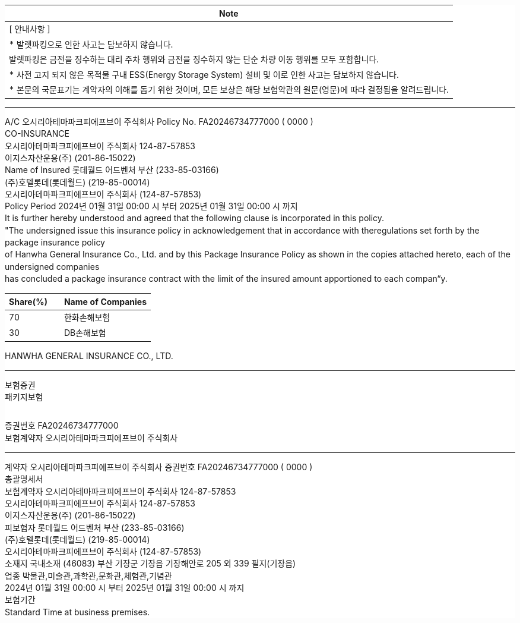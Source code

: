 | Note |  
| --- |  
| [ 안내사항 ] |  
| * 발렛파킹으로 인한 사고는 담보하지 않습니다.  
발렛파킹은 금전을 징수하는 대리 주차 행위와 금전을 징수하지 않는 단순 차량 이동 행위를 모두 포함합니다. |  
| * 사전 고지 되지 않은 목적물 구내 ESS(Energy Storage System) 설비 및 이로 인한 사고는 담보하지 않습니다. |  
| * 본문의 국문표기는 계약자의 이해를 돕기 위한 것이며, 모든 보상은 해당 보험약관의 원문(영문)에 따라 결정됨을 알려드립니다. |

---

A/C 오시리아테마파크피에프브이 주식회사 Policy No. FA20246734777000 ( 0000 )  
CO-INSURANCE  
오시리아테마파크피에프브이 주식회사 124-87-57853  
이지스자산운용(주) (201-86-15022)  
Name of Insured 롯데월드 어드벤처 부산 (233-85-03166)  
(주)호텔롯데(롯데월드) (219-85-00014)  
오시리아테마파크피에프브이 주식회사 (124-87-57853)  
Policy Period 2024년 01월 31일 00:00 시 부터 2025년 01월 31일 00:00 시 까지  
It is further hereby understood and agreed that the following clause is incorporated in this policy.  
"The undersigned issue this insurance policy in acknowledgement that in accordance with theregulations set forth by the package insurance policy  
of Hanwha General Insurance Co., Ltd. and by this Package Insurance Policy as shown in the copies attached hereto, each of the undersigned companies  
has concluded a package insurance contract with the limit of the insured amount apportioned to each compan“y.

| Share(%) |  | Name of Companies |  
| --- | --- | --- |  
| 70 |  | 한화손해보험 |  
| 30 |  | DB손해보험 |

HANWHA GENERAL INSURANCE CO., LTD.

---

보험증권  
패키지보험

|  |  |  
| --- | --- |

증권번호 FA20246734777000  
보험계약자 오시리아테마파크피에프브이 주식회사

---

계약자 오시리아테마파크피에프브이 주식회사 증권번호 FA20246734777000 ( 0000 )  
총괄명세서  
보험계약자 오시리아테마파크피에프브이 주식회사 124-87-57853  
오시리아테마파크피에프브이 주식회사 124-87-57853  
이지스자산운용(주) (201-86-15022)  
피보험자 롯데월드 어드벤처 부산 (233-85-03166)  
(주)호텔롯데(롯데월드) (219-85-00014)  
오시리아테마파크피에프브이 주식회사 (124-87-57853)  
소재지 국내소재 (46083) 부산 기장군 기장읍 기장해안로 205 외 339 필지(기장읍)  
업종 박물관,미술관,과학관,문화관,체험관,기념관  
2024년 01월 31일 00:00 시 부터 2025년 01월 31일 00:00 시 까지  
보험기간  
Standard Time at business premises.
